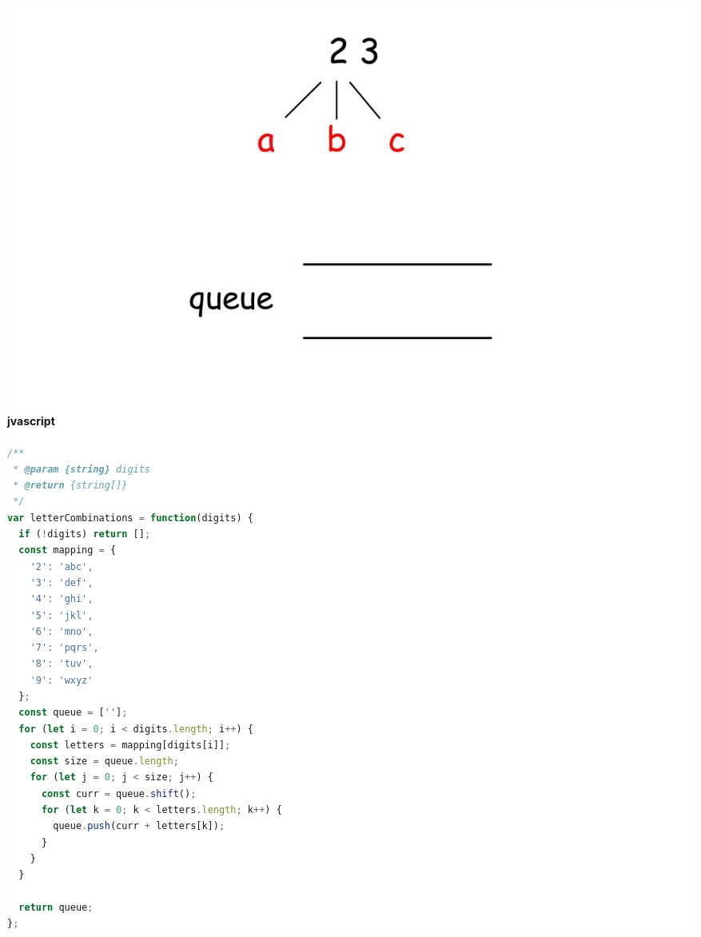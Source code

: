 <img src="../../assets/daily-question/letterCOfPhoneNumber2.gif" >

#### **jvascript**
```js
/**
 * @param {string} digits
 * @return {string[]}
 */
var letterCombinations = function(digits) {
  if (!digits) return [];
  const mapping = {
    '2': 'abc',
    '3': 'def',
    '4': 'ghi',
    '5': 'jkl',
    '6': 'mno',
    '7': 'pqrs',
    '8': 'tuv',
    '9': 'wxyz'
  };
  const queue = [''];
  for (let i = 0; i < digits.length; i++) {
    const letters = mapping[digits[i]];
    const size = queue.length;
    for (let j = 0; j < size; j++) {
      const curr = queue.shift();
      for (let k = 0; k < letters.length; k++) {
        queue.push(curr + letters[k]);
      }
    }
  }
  
  return queue;
};

```
